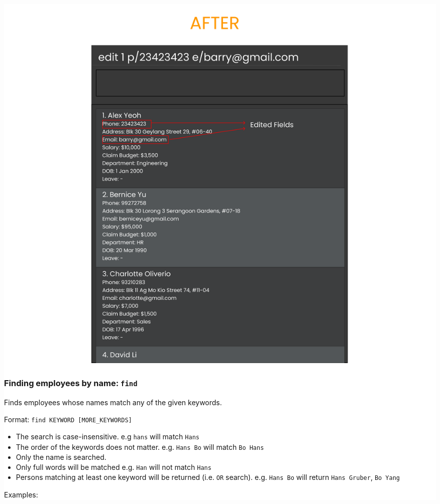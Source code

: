 ![EditEmployeeBeforeAfter](images/EditEmployeeAfter.png)

### Finding employees by name: `find`

Finds employees whose names match any of the given keywords.

Format: `find KEYWORD [MORE_KEYWORDS]`

- The search is case-insensitive. e.g `hans` will match `Hans`
- The order of the keywords does not matter. e.g. `Hans Bo` will match `Bo Hans`
- Only the name is searched.
- Only full words will be matched e.g. `Han` will not match `Hans`
- Persons matching at least one keyword will be returned (i.e. `OR` search).
  e.g. `Hans Bo` will return `Hans Gruber`, `Bo Yang`

Examples:
